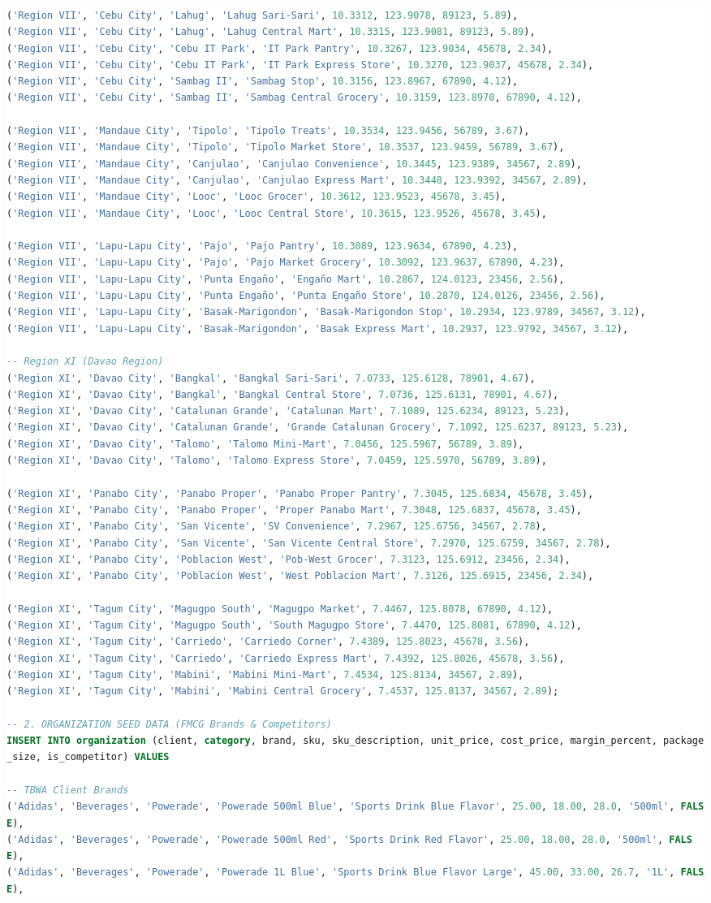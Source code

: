 ```sql
('Region VII', 'Cebu City', 'Lahug', 'Lahug Sari-Sari', 10.3312, 123.9078, 89123, 5.89),
('Region VII', 'Cebu City', 'Lahug', 'Lahug Central Mart', 10.3315, 123.9081, 89123, 5.89),
('Region VII', 'Cebu City', 'Cebu IT Park', 'IT Park Pantry', 10.3267, 123.9034, 45678, 2.34),
('Region VII', 'Cebu City', 'Cebu IT Park', 'IT Park Express Store', 10.3270, 123.9037, 45678, 2.34),
('Region VII', 'Cebu City', 'Sambag II', 'Sambag Stop', 10.3156, 123.8967, 67890, 4.12),
('Region VII', 'Cebu City', 'Sambag II', 'Sambag Central Grocery', 10.3159, 123.8970, 67890, 4.12),

('Region VII', 'Mandaue City', 'Tipolo', 'Tipolo Treats', 10.3534, 123.9456, 56789, 3.67),
('Region VII', 'Mandaue City', 'Tipolo', 'Tipolo Market Store', 10.3537, 123.9459, 56789, 3.67),
('Region VII', 'Mandaue City', 'Canjulao', 'Canjulao Convenience', 10.3445, 123.9389, 34567, 2.89),
('Region VII', 'Mandaue City', 'Canjulao', 'Canjulao Express Mart', 10.3448, 123.9392, 34567, 2.89),
('Region VII', 'Mandaue City', 'Looc', 'Looc Grocer', 10.3612, 123.9523, 45678, 3.45),
('Region VII', 'Mandaue City', 'Looc', 'Looc Central Store', 10.3615, 123.9526, 45678, 3.45),

('Region VII', 'Lapu-Lapu City', 'Pajo', 'Pajo Pantry', 10.3089, 123.9634, 67890, 4.23),
('Region VII', 'Lapu-Lapu City', 'Pajo', 'Pajo Market Grocery', 10.3092, 123.9637, 67890, 4.23),
('Region VII', 'Lapu-Lapu City', 'Punta Engaño', 'Engaño Mart', 10.2867, 124.0123, 23456, 2.56),
('Region VII', 'Lapu-Lapu City', 'Punta Engaño', 'Punta Engaño Store', 10.2870, 124.0126, 23456, 2.56),
('Region VII', 'Lapu-Lapu City', 'Basak-Marigondon', 'Basak-Marigondon Stop', 10.2934, 123.9789, 34567, 3.12),
('Region VII', 'Lapu-Lapu City', 'Basak-Marigondon', 'Basak Express Mart', 10.2937, 123.9792, 34567, 3.12),

-- Region XI (Davao Region)
('Region XI', 'Davao City', 'Bangkal', 'Bangkal Sari-Sari', 7.0733, 125.6128, 78901, 4.67),
('Region XI', 'Davao City', 'Bangkal', 'Bangkal Central Store', 7.0736, 125.6131, 78901, 4.67),
('Region XI', 'Davao City', 'Catalunan Grande', 'Catalunan Mart', 7.1089, 125.6234, 89123, 5.23),
('Region XI', 'Davao City', 'Catalunan Grande', 'Grande Catalunan Grocery', 7.1092, 125.6237, 89123, 5.23),
('Region XI', 'Davao City', 'Talomo', 'Talomo Mini-Mart', 7.0456, 125.5967, 56789, 3.89),
('Region XI', 'Davao City', 'Talomo', 'Talomo Express Store', 7.0459, 125.5970, 56789, 3.89),

('Region XI', 'Panabo City', 'Panabo Proper', 'Panabo Proper Pantry', 7.3045, 125.6834, 45678, 3.45),
('Region XI', 'Panabo City', 'Panabo Proper', 'Proper Panabo Mart', 7.3048, 125.6837, 45678, 3.45),
('Region XI', 'Panabo City', 'San Vicente', 'SV Convenience', 7.2967, 125.6756, 34567, 2.78),
('Region XI', 'Panabo City', 'San Vicente', 'San Vicente Central Store', 7.2970, 125.6759, 34567, 2.78),
('Region XI', 'Panabo City', 'Poblacion West', 'Pob-West Grocer', 7.3123, 125.6912, 23456, 2.34),
('Region XI', 'Panabo City', 'Poblacion West', 'West Poblacion Mart', 7.3126, 125.6915, 23456, 2.34),

('Region XI', 'Tagum City', 'Magugpo South', 'Magugpo Market', 7.4467, 125.8078, 67890, 4.12),
('Region XI', 'Tagum City', 'Magugpo South', 'South Magugpo Store', 7.4470, 125.8081, 67890, 4.12),
('Region XI', 'Tagum City', 'Carriedo', 'Carriedo Corner', 7.4389, 125.8023, 45678, 3.56),
('Region XI', 'Tagum City', 'Carriedo', 'Carriedo Express Mart', 7.4392, 125.8026, 45678, 3.56),
('Region XI', 'Tagum City', 'Mabini', 'Mabini Mini-Mart', 7.4534, 125.8134, 34567, 2.89),
('Region XI', 'Tagum City', 'Mabini', 'Mabini Central Grocery', 7.4537, 125.8137, 34567, 2.89);

-- 2. ORGANIZATION SEED DATA (FMCG Brands & Competitors)
INSERT INTO organization (client, category, brand, sku, sku_description, unit_price, cost_price, margin_percent, package_size, is_competitor) VALUES

-- TBWA Client Brands
('Adidas', 'Beverages', 'Powerade', 'Powerade 500ml Blue', 'Sports Drink Blue Flavor', 25.00, 18.00, 28.0, '500ml', FALSE),
('Adidas', 'Beverages', 'Powerade', 'Powerade 500ml Red', 'Sports Drink Red Flavor', 25.00, 18.00, 28.0, '500ml', FALSE),
('Adidas', 'Beverages', 'Powerade', 'Powerade 1L Blue', 'Sports Drink Blue Flavor Large', 45.00, 33.00, 26.7, '1L', FALSE),
```